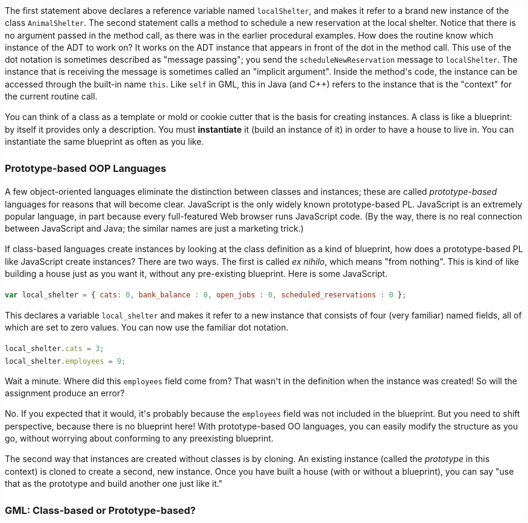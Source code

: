 The first statement above declares a reference variable named `localShelter`, and makes it refer to a brand new instance of the class `AnimalShelter`. The second statement calls a method to schedule a new reservation at the local shelter. Notice that there is no argument passed in the method call, as there was in the earlier procedural examples. How does the routine know which instance of the ADT to work on? It works on the ADT instance that appears in front of the dot in the method call. This use of the dot notation is sometimes described as "message passing"; you send the `scheduleNewReservation` message to `localShelter`. The instance that is receiving the message is sometimes called an "implicit argument". Inside the method's code, the instance can be accessed through the built-in name `this`. Like `self` in GML, this in Java (and C++) refers to the instance that is the "context" for the current routine call.

You can think of a class as a template or mold or cookie cutter that is the basis for creating instances. A class is like a blueprint: by itself it provides only a description. You must **instantiate** it (build an instance of it) in order to have a house to live in. You can instantiate the same blueprint as often as you like.

### Prototype-based OOP Languages

A few object-oriented languages eliminate the distinction between classes and instances; these are called *prototype-based* languages for reasons that will become clear. JavaScript is the only widely known prototype-based PL. JavaScript is an extremely popular language, in part because every full-featured Web browser runs JavaScript code. (By the way, there is no real connection between JavaScript and Java; the similar names are just a marketing trick.)

If class-based languages create instances by looking at the class definition as a kind of blueprint, how does a prototype-based PL like JavaScript create instances? There are two ways. The first is called *ex nihilo*, which means "from nothing". This is kind of like building a house just as you want it, without any pre-existing blueprint. Here is some JavaScript.

```javascript
var local_shelter = { cats: 0, bank_balance : 0, open_jobs : 0, scheduled_reservations : 0 };
```

This declares a variable `local_shelter` and makes it refer to a new instance that consists of four (very familiar) named fields, all of which are set to zero values. You can now use the familiar dot notation.

```javascript
local_shelter.cats = 3;
local_shelter.employees = 9;
```

Wait a minute. Where did this `employees` field come from? That wasn't in the definition when the instance was created! So will the assignment produce an error?

No. If you expected that it would, it's probably because the `employees` field was not included in the blueprint. But you need to shift perspective, because there is no blueprint here! With prototype-based OO languages, you can easily modify the structure as you go, without worrying about conforming to any preexisting blueprint.

The second way that instances are created without classes is by cloning. An existing instance (called the *prototype* in this context) is cloned to create a second, new instance. Once you have built a house (with or without a blueprint), you can say "use that as the prototype and build another one just like it."

### GML: Class-based or Prototype-based?
